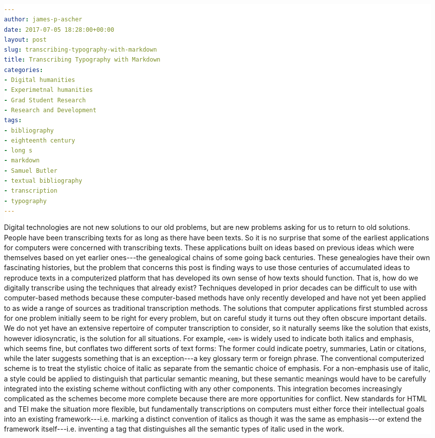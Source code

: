 ```yaml
---
author: james-p-ascher
date: 2017-07-05 18:28:00+00:00
layout: post
slug: transcribing-typography-with-markdown
title: Transcribing Typography with Markdown
categories:
- Digital humanities
- Experimetnal humanities
- Grad Student Research
- Research and Development
tags:
- bibliography
- eighteenth century
- long s
- markdown
- Samuel Butler
- textual bibliography
- transcription
- typography
---
```


Digital technologies are not new solutions to our old problems, but are
new problems asking for us to return to old solutions. People have been
transcribing texts for as long as there have been texts. So it is no
surprise that some of the earliest applications for computers were
concerned with transcribing texts. These applications built on ideas
based on previous ideas which were themselves based on yet earlier
ones---the genealogical chains of some going back centuries. These
genealogies have their own fascinating histories, but the problem that
concerns this post is finding ways to use those centuries of accumulated
ideas to reproduce texts in a computerized platform that has developed
its own sense of how texts should function. That is, how do we digitally
transcribe using the techniques that already exist? Techniques developed
in prior decades can be difficult to use with computer-based methods
because these computer-based methods have only recently developed and
have not yet been applied to as wide a range of sources as traditional
transcription methods. The solutions that computer applications first
stumbled across for one problem initially seem to be right for every
problem, but on careful study it turns out they often obscure important
details. We do not yet have an extensive repertoire of computer
transcription to consider, so it naturally seems like the solution that
exists, however idiosyncratic, is the solution for all situations. For
example, `<em>` is widely used to indicate both italics and emphasis, which seems fine, but conflates two different sorts of text forms: The
former could indicate poetry, summaries, Latin or citations, while the
later suggests something that is an exception---a key glossary term or
foreign phrase. The conventional computerized scheme is to treat the
stylistic choice of italic as separate from the semantic choice of
emphasis. For a non-emphasis use of italic, a style could be applied to
distinguish that particular semantic meaning, but these semantic
meanings would have to be carefully integrated into the existing scheme
without conflicting with any other components. This integration becomes
increasingly complicated as the schemes become more complete because
there are more opportunities for conflict. New standards for HTML and
TEI make the situation more flexible, but fundamentally transcriptions
on computers must either force their intellectual goals into an existing
framework---i.e. marking a distinct convention of italics as though it
was the same as emphasis---or extend the framework itself---i.e.
inventing a tag that distinguishes all the semantic types of italic used
in the work.
